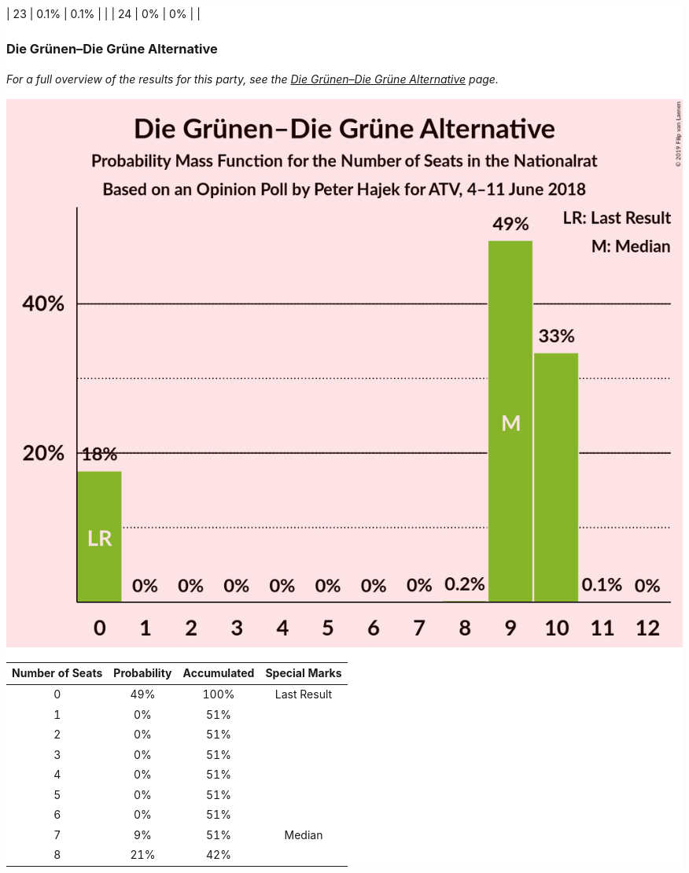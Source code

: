 | 23 | 0.1% | 0.1% |  |
| 24 | 0% | 0% |  |

### Die Grünen–Die Grüne Alternative

*For a full overview of the results for this party, see the [Die Grünen–Die Grüne Alternative](party-diegrünen–diegrünealternative.html) page.*

![Graph with seats probability mass function not yet produced](2018-06-11-PeterHajek-seats-pmf-diegrünen–diegrünealternative.png "Seats Probability Mass Function")

| Number of Seats | Probability | Accumulated | Special Marks |
|:---------------:|:-----------:|:-----------:|:-------------:|
| 0 | 49% | 100% | Last Result |
| 1 | 0% | 51% |  |
| 2 | 0% | 51% |  |
| 3 | 0% | 51% |  |
| 4 | 0% | 51% |  |
| 5 | 0% | 51% |  |
| 6 | 0% | 51% |  |
| 7 | 9% | 51% | Median |
| 8 | 21% | 42% |  |